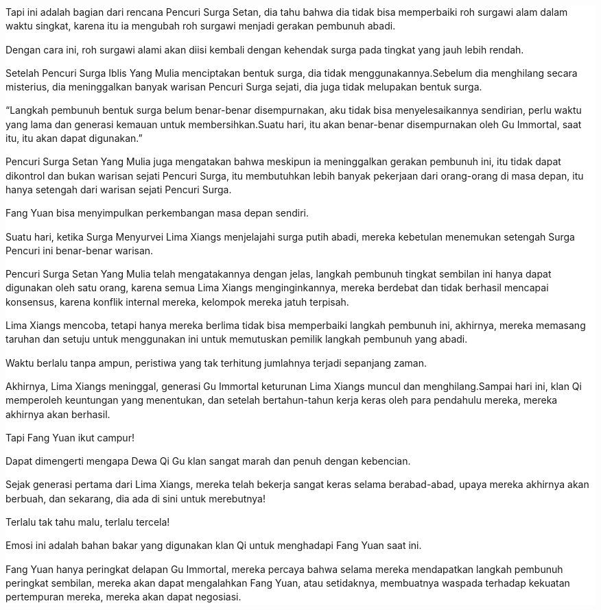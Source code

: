 Tapi ini adalah bagian dari rencana Pencuri Surga Setan, dia tahu bahwa dia tidak bisa memperbaiki roh surgawi alam dalam waktu singkat, karena itu ia mengubah roh surgawi menjadi gerakan pembunuh abadi.

Dengan cara ini, roh surgawi alami akan diisi kembali dengan kehendak surga pada tingkat yang jauh lebih rendah.

Setelah Pencuri Surga Iblis Yang Mulia menciptakan bentuk surga, dia tidak menggunakannya.Sebelum dia menghilang secara misterius, dia meninggalkan banyak warisan Pencuri Surga sejati, dia juga tidak melupakan bentuk surga.

“Langkah pembunuh bentuk surga belum benar-benar disempurnakan, aku tidak bisa menyelesaikannya sendirian, perlu waktu yang lama dan generasi kemauan untuk membersihkan.Suatu hari, itu akan benar-benar disempurnakan oleh Gu Immortal, saat itu, itu akan dapat digunakan.”

Pencuri Surga Setan Yang Mulia juga mengatakan bahwa meskipun ia meninggalkan gerakan pembunuh ini, itu tidak dapat dikontrol dan bukan warisan sejati Pencuri Surga, itu membutuhkan lebih banyak pekerjaan dari orang-orang di masa depan, itu hanya setengah dari warisan sejati Pencuri Surga.

Fang Yuan bisa menyimpulkan perkembangan masa depan sendiri.





Suatu hari, ketika Surga Menyurvei Lima Xiangs menjelajahi surga putih abadi, mereka kebetulan menemukan setengah Surga Pencuri ini benar-benar warisan.

Pencuri Surga Setan Yang Mulia telah mengatakannya dengan jelas, langkah pembunuh tingkat sembilan ini hanya dapat digunakan oleh satu orang, karena semua Lima Xiangs menginginkannya, mereka berdebat dan tidak berhasil mencapai konsensus, karena konflik internal mereka, kelompok mereka jatuh terpisah.

Lima Xiangs mencoba, tetapi hanya mereka berlima tidak bisa memperbaiki langkah pembunuh ini, akhirnya, mereka memasang taruhan dan setuju untuk menggunakan ini untuk memutuskan pemilik langkah pembunuh yang abadi.

Waktu berlalu tanpa ampun, peristiwa yang tak terhitung jumlahnya terjadi sepanjang zaman.

Akhirnya, Lima Xiangs meninggal, generasi Gu Immortal keturunan Lima Xiangs muncul dan menghilang.Sampai hari ini, klan Qi memperoleh keuntungan yang menentukan, dan setelah bertahun-tahun kerja keras oleh para pendahulu mereka, mereka akhirnya akan berhasil.

Tapi Fang Yuan ikut campur!

Dapat dimengerti mengapa Dewa Qi Gu klan sangat marah dan penuh dengan kebencian.

Sejak generasi pertama dari Lima Xiangs, mereka telah bekerja sangat keras selama berabad-abad, upaya mereka akhirnya akan berbuah, dan sekarang, dia ada di sini untuk merebutnya!

Terlalu tak tahu malu, terlalu tercela!

Emosi ini adalah bahan bakar yang digunakan klan Qi untuk menghadapi Fang Yuan saat ini.

Fang Yuan hanya peringkat delapan Gu Immortal, mereka percaya bahwa selama mereka mendapatkan langkah pembunuh peringkat sembilan, mereka akan dapat mengalahkan Fang Yuan, atau setidaknya, membuatnya waspada terhadap kekuatan pertempuran mereka, mereka akan dapat negosiasi.




